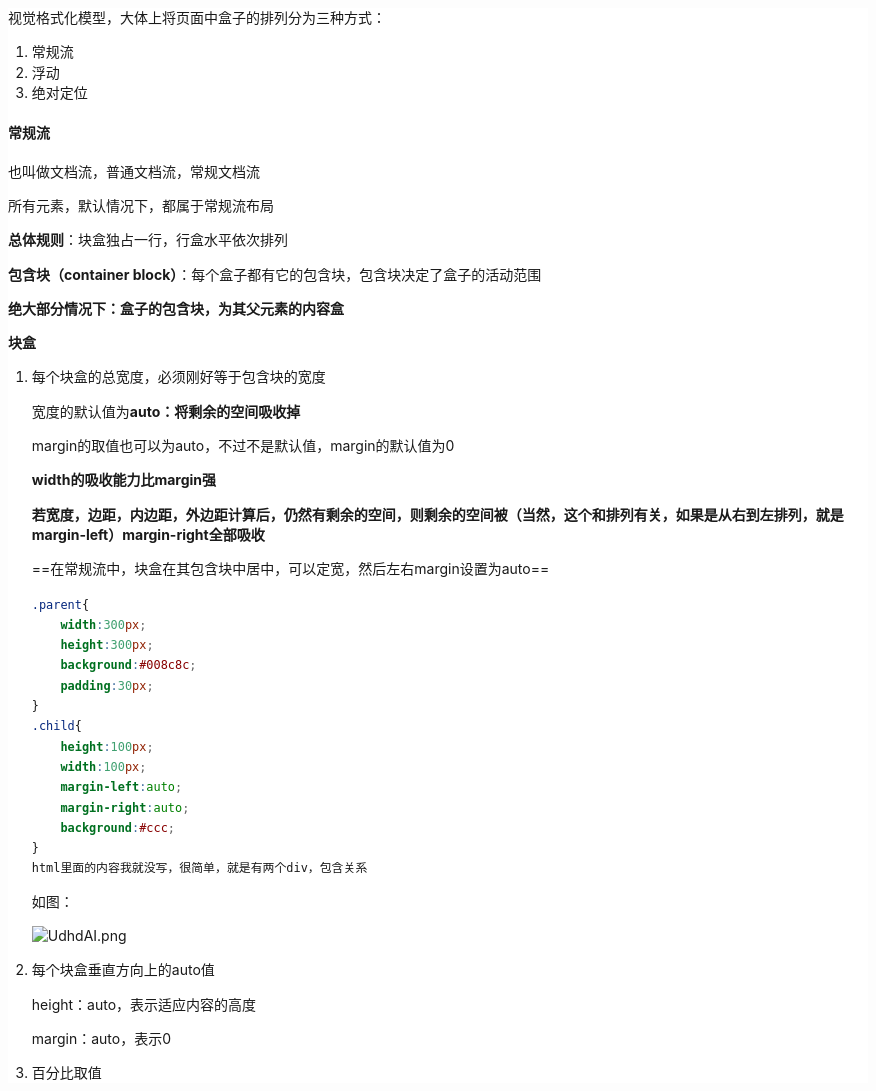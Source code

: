 视觉格式化模型，大体上将页面中盒子的排列分为三种方式：

1. 常规流
2. 浮动
3. 绝对定位

#### 常规流

也叫做文档流，普通文档流，常规文档流

所有元素，默认情况下，都属于常规流布局

**总体规则**：块盒独占一行，行盒水平依次排列

**包含块（container block）**：每个盒子都有它的包含块，包含块决定了盒子的活动范围

**绝大部分情况下：盒子的包含块，为其父元素的内容盒**

**块盒**

1. 每个块盒的总宽度，必须刚好等于包含块的宽度

   宽度的默认值为**auto：将剩余的空间吸收掉**

   margin的取值也可以为auto，不过不是默认值，margin的默认值为0

   **width的吸收能力比margin强**

   **若宽度，边距，内边距，外边距计算后，仍然有剩余的空间，则剩余的空间被（当然，这个和排列有关，如果是从右到左排列，就是margin-left）margin-right全部吸收**

   ==在常规流中，块盒在其包含块中居中，可以定宽，然后左右margin设置为auto==

   ~~~ css
   .parent{
       width:300px;
       height:300px;
       background:#008c8c;
       padding:30px;
   }
   .child{
       height:100px;
       width:100px;
       margin-left:auto;
       margin-right:auto;
       background:#ccc;
   }
   html里面的内容我就没写，很简单，就是有两个div，包含关系
   ~~~

   如图：

   ![UdhdAI.png](https://gitee.com/chichengsun/pictureBed/raw/master/img/UdhdAI.png)

2. 每个块盒垂直方向上的auto值

   height：auto，表示适应内容的高度

   margin：auto，表示0

3. 百分比取值
